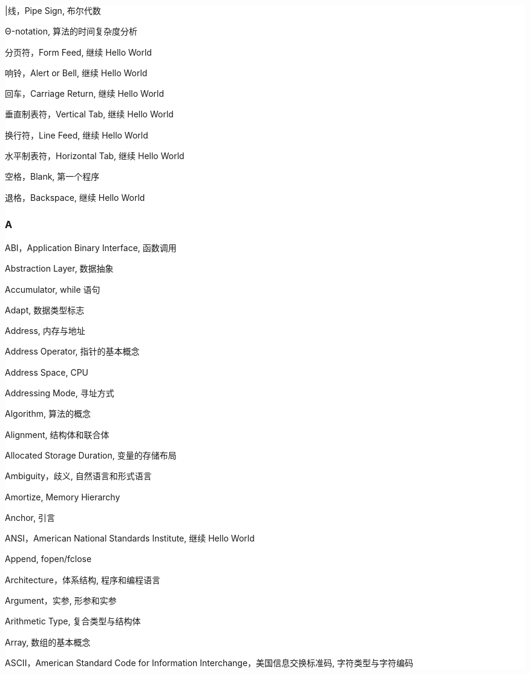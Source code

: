 |线，Pipe Sign, 布尔代数

Θ-notation, 算法的时间复杂度分析

分页符，Form Feed, 继续 Hello World

响铃，Alert or Bell, 继续 Hello World

回车，Carriage Return, 继续 Hello World

垂直制表符，Vertical Tab, 继续 Hello World

换行符，Line Feed, 继续 Hello World

水平制表符，Horizontal Tab, 继续 Hello World

空格，Blank, 第一个程序

退格，Backspace, 继续 Hello World

### A

ABI，Application Binary Interface, 函数调用

Abstraction Layer, 数据抽象

Accumulator, while 语句

Adapt, 数据类型标志

Address, 内存与地址

Address Operator, 指针的基本概念

Address Space, CPU

Addressing Mode, 寻址方式

Algorithm, 算法的概念

Alignment, 结构体和联合体

Allocated Storage Duration, 变量的存储布局

Ambiguity，歧义, 自然语言和形式语言

Amortize, Memory Hierarchy

Anchor, 引言

ANSI，American National Standards Institute, 继续 Hello World

Append, fopen/fclose

Architecture，体系结构, 程序和编程语言

Argument，实参, 形参和实参

Arithmetic Type, 复合类型与结构体

Array, 数组的基本概念

ASCII，American Standard Code for Information Interchange，美国信息交换标准码, 字符类型与字符编码
